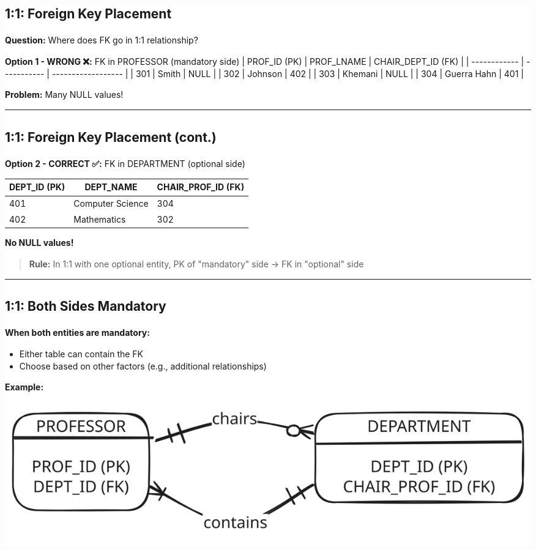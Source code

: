 
## 1:1: Foreign Key Placement

**Question:** Where does FK go in 1:1 relationship?

**Option 1 - WRONG ❌:** FK in PROFESSOR (mandatory side)
| PROF_ID (PK) | PROF_LNAME  | CHAIR_DEPT_ID (FK) |
| ------------ | ----------- | ------------------ |
| 301          | Smith       | NULL               |
| 302          | Johnson     | 402                |
| 303          | Khemani     | NULL               |
| 304          | Guerra Hahn | 401                |

**Problem:** Many NULL values!

---

## 1:1: Foreign Key Placement (cont.)

**Option 2 - CORRECT ✅:** FK in DEPARTMENT (optional side)

| DEPT_ID (PK) | DEPT_NAME        | CHAIR_PROF_ID (FK) |
| ------------ | ---------------- | ------------------ |
| 401          | Computer Science | 304                |
| 402          | Mathematics      | 302                |

**No NULL values!**

> **Rule:** In 1:1 with one optional entity, PK of "mandatory" side → FK in "optional" side

---

## 1:1: Both Sides Mandatory

**When both entities are mandatory:**
- Either table can contain the FK
- Choose based on other factors (e.g., additional relationships)

**Example:**

![alt text](../media/prof-dept-dual-crow.excalidraw.svg)

